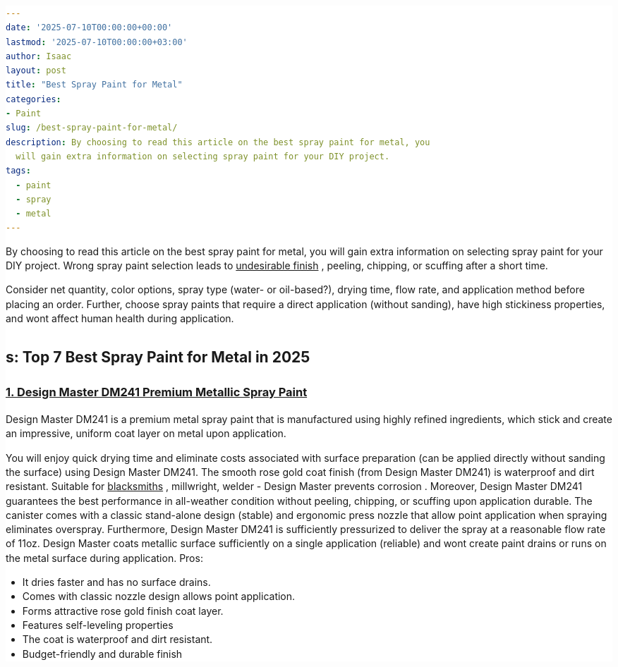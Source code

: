 ```yaml
---
date: '2025-07-10T00:00:00+00:00'
lastmod: '2025-07-10T00:00:00+03:00'
author: Isaac
layout: post
title: "Best Spray Paint for Metal"
categories:
- Paint
slug: /best-spray-paint-for-metal/
description: By choosing to read this article on the best spray paint for metal, you
  will gain extra information on selecting spray paint for your DIY project.
tags: 
  - paint
  - spray
  - metal
---
```

By choosing to read this article on the best spray paint for metal, you will gain extra information on selecting spray paint for your DIY project.
Wrong spray paint selection leads to
[undesirable finish](https://www.thoughtco.com/how-rust-works-608461)
, peeling, chipping, or scuffing after a short time.

Consider net quantity, color options, spray type (water- or oil-based?), drying time, flow rate, and application method before placing an order.
Further, choose
spray paints
that require a direct application (without sanding), have high stickiness properties, and wont affect human health during application.
## s: Top 7 Best Spray Paint for Metal in 2025
### [1. Design Master DM241 Premium Metallic Spray Paint](https://www.amazon.com/dp/B00N3SVJKG/?tag=p-policy-20)
Design Master DM241 is a premium metal spray paint that is manufactured using highly refined ingredients, which stick and create an impressive, uniform coat layer on metal upon application.

You will enjoy quick drying time and eliminate costs associated with surface preparation (can be applied directly without sanding the surface) using Design Master DM241.
The smooth rose gold coat finish (from Design Master DM241) is waterproof and dirt resistant. Suitable for
[blacksmiths](https://en.wikipedia.org/wiki/Blacksmith)
, millwright, welder - Design Master prevents
corrosion
.
Moreover, Design Master DM241 guarantees the best performance in all-weather condition without peeling, chipping, or scuffing upon application  durable.
The canister comes with a classic stand-alone design (stable) and ergonomic press nozzle that allow point application when spraying  eliminates overspray.
Furthermore, Design Master DM241 is sufficiently pressurized to deliver the spray at a reasonable flow rate of 11oz.
Design Master coats metallic surface sufficiently on a single application (reliable) and wont create paint drains or runs on the metal surface during application.
Pros:
- It dries faster and has no surface drains.
- Comes with classic nozzle design  allows point application.
- Forms attractive rose gold finish coat layer.
- Features self-leveling properties
- The coat is waterproof and dirt resistant.
- Budget-friendly and durable finish

